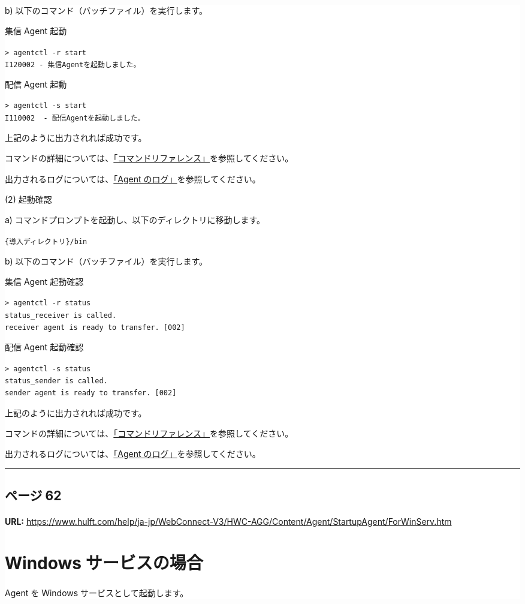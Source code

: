 b) 以下のコマンド（バッチファイル）を実行します。

集信 Agent 起動
    
    
    > agentctl -r start
    I120002 - 集信Agentを起動しました。

配信 Agent 起動
    
    
    > agentctl -s start
    I110002  - 配信Agentを起動しました。

上記のように出力されれば成功です。 

コマンドの詳細については、[「コマンドリファレンス」](../CommandRef/CommandRef.htm)を参照してください。

出力されるログについては、[「Agent のログ」](../AgentLog/AgentLog.htm)を参照してください。

(2) 起動確認

a) コマンドプロンプトを起動し、以下のディレクトリに移動します。
    
    
    {導入ディレクトリ}/bin

b) 以下のコマンド（バッチファイル）を実行します。

集信 Agent 起動確認
    
    
    > agentctl -r status
    status_receiver is called.
    receiver agent is ready to transfer. [002]

配信 Agent 起動確認
    
    
    > agentctl -s status
    status_sender is called.
    sender agent is ready to transfer. [002]

上記のように出力されれば成功です。 

コマンドの詳細については、[「コマンドリファレンス」](../CommandRef/CommandRef.htm)を参照してください。

出力されるログについては、[「Agent のログ」](../AgentLog/AgentLog.htm)を参照してください。


---


## ページ 62

**URL:** https://www.hulft.com/help/ja-jp/WebConnect-V3/HWC-AGG/Content/Agent/StartupAgent/ForWinServ.htm

# Windows サービスの場合

Agent を Windows サービスとして起動します。 
